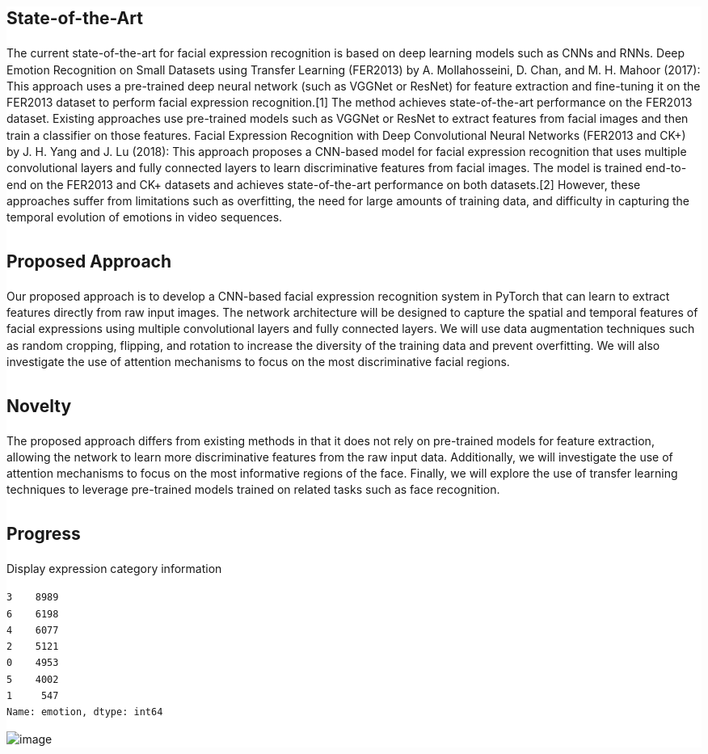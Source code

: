 

## State-of-the-Art

The current state-of-the-art for facial expression recognition is based on deep learning models such as CNNs and RNNs.  Deep Emotion Recognition on Small Datasets using Transfer Learning (FER2013) by A. Mollahosseini, D. Chan, and M. H. Mahoor (2017): This approach uses a pre-trained deep neural network (such as VGGNet or ResNet) for feature extraction and fine-tuning it on the FER2013 dataset to perform facial expression recognition.[1] The method achieves state-of-the-art performance on the FER2013 dataset. Existing approaches use pre-trained models such as VGGNet or ResNet to extract features from facial images and then train a classifier on those features. Facial Expression Recognition with Deep Convolutional Neural Networks (FER2013 and CK+) by J. H. Yang and J. Lu (2018): This approach proposes a CNN-based model for facial expression recognition that uses multiple convolutional layers and fully connected layers to learn discriminative features from facial images. The model is trained end-to-end on the FER2013 and CK+ datasets and achieves state-of-the-art performance on both datasets.[2] However, these approaches suffer from limitations such as overfitting, the need for large amounts of training data, and difficulty in capturing the temporal evolution of emotions in video sequences.


## Proposed Approach

Our proposed approach is to develop a CNN-based facial expression recognition system in PyTorch that can learn to extract features directly from raw input images. The network architecture will be designed to capture the spatial and temporal features of facial expressions using multiple convolutional layers and fully connected layers. We will use data augmentation techniques such as random cropping, flipping, and rotation to increase the diversity of the training data and prevent overfitting. We will also investigate the use of attention mechanisms to focus on the most discriminative facial regions.

## Novelty 

The proposed approach differs from existing methods in that it does not rely on pre-trained models for feature extraction, allowing the network to learn more discriminative features from the raw input data. Additionally, we will investigate the use of attention mechanisms to focus on the most informative regions of the face. Finally, we will explore the use of transfer learning techniques to leverage pre-trained models trained on related tasks such as face recognition.

## Progress
Display expression category information
```
3    8989
6    6198
4    6077
2    5121
0    4953
5    4002
1     547
Name: emotion, dtype: int64
```
![image](/main/image/1.png)
